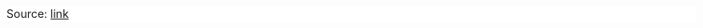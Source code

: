 [^38]: DCS N(vii)

[^39]: Mr Mugil’s AEIC \[13\], \[17\]; exhibit SM2 BA269-292 (cf 2AB1-25)

[^40]: BA275 (cf 2AB7)

[^41]: Mr Ang’s AEIC BA283

[^42]: BA285-287

[^43]: BA281-282

[^44]: BA287

[^45]: BA317

[^46]: BA318

[^47]: Mr Mugil’s AEIC BA826

[^48]: BA827-828

[^49]: BP tabs 1 and 2. SOC (Amendment no. 1) \[5(5) and (6)\]; D&CC \[9\], \[36\]

[^50]: Transcript 28th November 2018 p71 ln7-11

[^51]: Transcript 15th October 2019 p4 ln17 – p5 ln11

[^52]: BP tab 2

[^53]: Ang’s AEIC BA \[11(1)\]

[^54]: Transcript 25th July 2019 p25 ln20-29

[^55]: Mr Ang’s AEIC \[51\]

[^56]: Transcript 25th July 2019 p62 ln19 – p63 ln29

[^57]: Mr Mugil’s AEIC \[18\]-\[19\]

[^58]: SBP tab 1 \[17(1)\]

[^59]: Mr Ang’s AEIC \[43\]

[^60]: \[45\]-\[50\]

[^61]: \[51\]

[^62]: Exhibit AHB32 BA371

[^63]: Exhibit AHB24 BA320

[^64]: Mr Mugil’s AEIC BA612

[^65]: Exhibits AHB25 BA322-349

[^66]: Exhibit AHB30 BA360-361

[^67]: Exhibit AHB30 BA351-361

[^68]: SBP tab 2


Source: [link](https://www.lawnet.sg:443/lawnet/web/lawnet/free-resources?p_p_id=freeresources_WAR_lawnet3baseportlet&p_p_lifecycle=1&p_p_state=normal&p_p_mode=view&_freeresources_WAR_lawnet3baseportlet_action=openContentPage&_freeresources_WAR_lawnet3baseportlet_docId=%2FJudgment%2F24465-SSP.xml)

[^1]: DCS \[1(1)\]
[^2]: 28th November 2018, 25-26th July 2019, 8th and 15th October 2019
[^3]: But pleaded as 26th March 2013 – SOC (Amendment No. 1) \[3\], BP tab 2
[^4]: Mr Ang’s AEIC BA6 \[10\]
[^5]: Mr Mugil’s AEIC BA594 \[4\]
[^6]: 28th November 2018
[^7]: POS \[38\]
[^8]: Transcript 28th November 2018 p43 ln17 – p44 ln15
[^9]: Transcript 28th November 2018 p65 ln27 – p66 ln19
[^10]: Statement of Claim (Amendment No. 2) \[5(6)\] SBP tab 1
[^11]: Defence and Counter-claim (Amendment No. 2) \[5\] SBP tab 2
[^12]: Defence and Counter-claim (Amendment No. 2) \[22\] and \[25\] respectively, SBP tab 2
[^13]: F&BP dated 31st March 2017, BP tab7
[^14]: Defence and Counter-claim (Amendment No. 2) \[9\] SBP tab 2
[^15]: Statement of Claim (Amendment No. 2) \[5(8)\]
[^16]: Defence and Counter-claim (Amendment No. 2) \[10\]
[^17]: Reply and Defence to Counter-claim (Amendment No. 1) \[5\] SBP tab 3
[^18]: PCS \[53\]
[^19]: DCS \[H(a)\]
[^20]: BA580-592
[^21]: Mr Lau’s AEIC \[6\]-\[7\]
[^22]: Transcript 8th October 2019 p3 ln9 – p5 ln19
[^23]: Mr Ang’s AEIC BA \[8(3)\], \[21\] and \[28\]
[^24]: DOS (vi)
[^25]: DOS (viii)
[^26]: Mugil’s AEIC BA 679-680
[^27]: Mugil’s AEIC BA 711-712
[^28]: Mr Ang’s AEIC, BA45-48
[^29]: Mugil’s AEIC at SM1 BA603-751
[^30]: Transcript 15th October 19 p31 ln 4-9
[^31]: Transcript 15th October 19 p40 ln18-23
[^32]: Ang’s AEIC BA52
[^33]: Ang’s AEIC BA51
[^34]: Ang’s AEIC BA141
[^35]: Ang’s AEIC BA140
[^36]: Ang’s AEIC BA186
[^37]: Ang’s AEIC BA185
